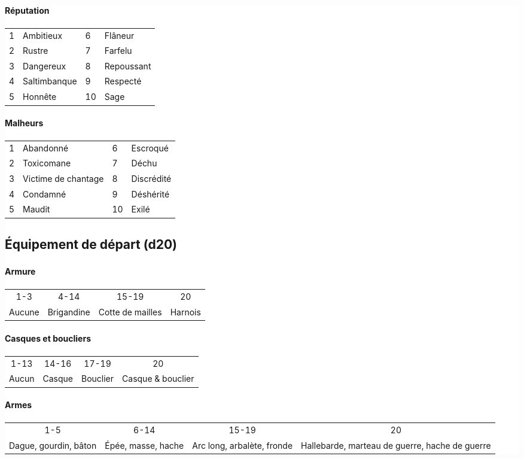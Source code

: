 #### Réputation

|  |             |      |           |
| ---------- | ----------- | ---- | --------- |
| 1          | Ambitieux | 6    | Flâneur |
| 2          | Rustre | 7    | Farfelu |
| 3          | Dangereux | 8    | Repoussant |
| 4          | Saltimbanque | 9    | Respecté |
| 5          | Honnête | 10   | Sage |

#### Malheurs

|  |             |      |             |
| ----------- | ----------- | ---- | ----------- |
| 1           | Abandonné | 6    | Escroqué |
| 2           | Toxicomane | 7    | Déchu |
| 3           | Victime de chantage | 8    | Discrédité |
| 4           | Condamné | 9    | Déshérité |
| 5           | Maudit | 10   | Exilé |


## Équipement de départ (d20)

#### Armure

|  |            |           |       |
| :---: | :--------: | :-------: | :---: |
|  1-3  |    4-14    |   15-19   |  20   |
| Aucune | Brigandine | Cotte de mailles | Harnois |

#### Casques et boucliers

|  |        |        |                 |
| :---------------: | :----: | :----: | :-------------: |
|       1-13        | 14-16  | 17-19  |       20        |
|       Aucun   | Casque | Bouclier | Casque & bouclier |

#### Armes

|                |                  |                          |                                |
| :-------------------: | :--------------: | :----------------------: | :----------------------------: |
|          1-5          |       6-14       |          15-19           |               20               |
| Dague, gourdin, bâton | Épée, masse, hache | Arc long, arbalète, fronde | Hallebarde, marteau de guerre, hache de guerre |
